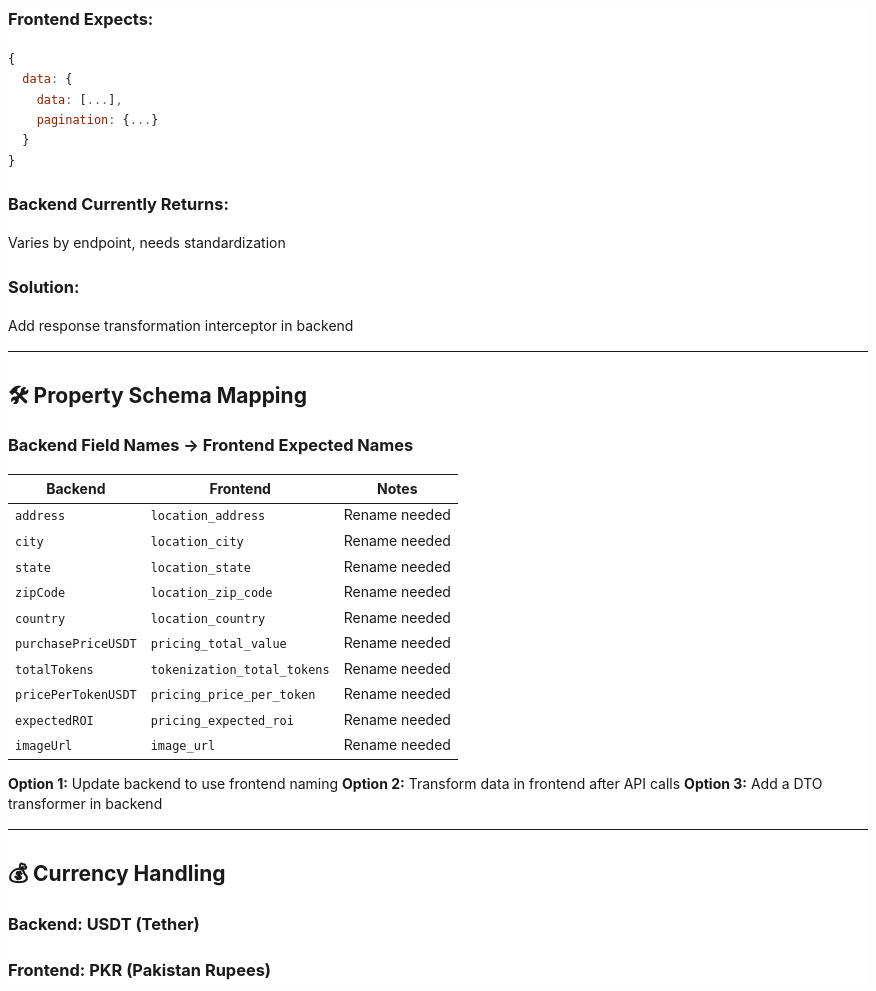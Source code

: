 ### Frontend Expects:
```javascript
{
  data: {
    data: [...],
    pagination: {...}
  }
}
```

### Backend Currently Returns:
Varies by endpoint, needs standardization

### Solution:
Add response transformation interceptor in backend

---

## 🛠️ **Property Schema Mapping**

### Backend Field Names → Frontend Expected Names

| Backend | Frontend | Notes |
|---------|----------|-------|
| `address` | `location_address` | Rename needed |
| `city` | `location_city` | Rename needed |
| `state` | `location_state` | Rename needed |
| `zipCode` | `location_zip_code` | Rename needed |
| `country` | `location_country` | Rename needed |
| `purchasePriceUSDT` | `pricing_total_value` | Rename needed |
| `totalTokens` | `tokenization_total_tokens` | Rename needed |
| `pricePerTokenUSDT` | `pricing_price_per_token` | Rename needed |
| `expectedROI` | `pricing_expected_roi` | Rename needed |
| `imageUrl` | `image_url` | Rename needed |

**Option 1:** Update backend to use frontend naming
**Option 2:** Transform data in frontend after API calls
**Option 3:** Add a DTO transformer in backend

---

## 💰 **Currency Handling**

### Backend: USDT (Tether)
### Frontend: PKR (Pakistan Rupees)
